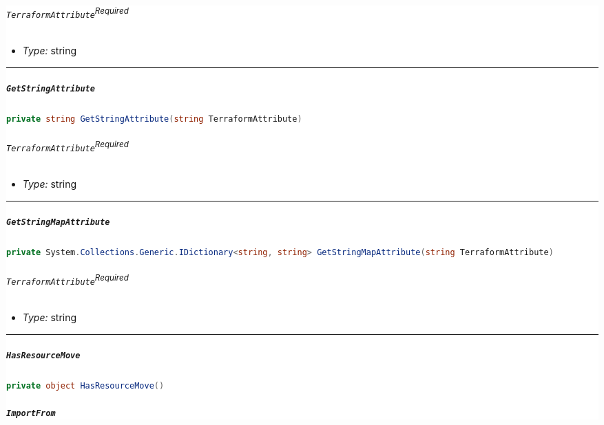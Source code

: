 ###### `TerraformAttribute`<sup>Required</sup> <a name="TerraformAttribute" id="rhizo-co-terraform-provider-oci.coreRemotePeeringConnection.CoreRemotePeeringConnection.getNumberMapAttribute.parameter.terraformAttribute"></a>

- *Type:* string

---

##### `GetStringAttribute` <a name="GetStringAttribute" id="rhizo-co-terraform-provider-oci.coreRemotePeeringConnection.CoreRemotePeeringConnection.getStringAttribute"></a>

```csharp
private string GetStringAttribute(string TerraformAttribute)
```

###### `TerraformAttribute`<sup>Required</sup> <a name="TerraformAttribute" id="rhizo-co-terraform-provider-oci.coreRemotePeeringConnection.CoreRemotePeeringConnection.getStringAttribute.parameter.terraformAttribute"></a>

- *Type:* string

---

##### `GetStringMapAttribute` <a name="GetStringMapAttribute" id="rhizo-co-terraform-provider-oci.coreRemotePeeringConnection.CoreRemotePeeringConnection.getStringMapAttribute"></a>

```csharp
private System.Collections.Generic.IDictionary<string, string> GetStringMapAttribute(string TerraformAttribute)
```

###### `TerraformAttribute`<sup>Required</sup> <a name="TerraformAttribute" id="rhizo-co-terraform-provider-oci.coreRemotePeeringConnection.CoreRemotePeeringConnection.getStringMapAttribute.parameter.terraformAttribute"></a>

- *Type:* string

---

##### `HasResourceMove` <a name="HasResourceMove" id="rhizo-co-terraform-provider-oci.coreRemotePeeringConnection.CoreRemotePeeringConnection.hasResourceMove"></a>

```csharp
private object HasResourceMove()
```

##### `ImportFrom` <a name="ImportFrom" id="rhizo-co-terraform-provider-oci.coreRemotePeeringConnection.CoreRemotePeeringConnection.importFrom"></a>
